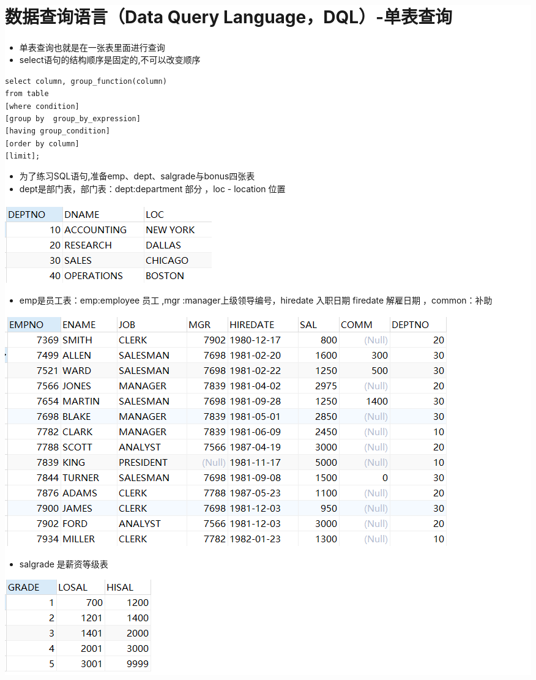 # 数据查询语言（Data Query Language，DQL）-单表查询

- 单表查询也就是在一张表里面进行查询
- select语句的结构顺序是固定的,不可以改变顺序

```mysql
select column, group_function(column) 
from table 
[where condition] 
[group by  group_by_expression] 
[having group_condition] 
[order by column]
[limit]; 
```

- 为了练习SQL语句,准备emp、dept、salgrade与bonus四张表
- dept是部门表，部门表：dept:department 部分 ，loc - location 位置

![1611498566465](./images/DQL练习-部门表.png)

- emp是员工表：emp:employee 员工   ,mgr :manager上级领导编号，hiredate 入职日期  firedate 解雇日期 ，common：补助

![1611498634253](./images/DQL练习-员工表.png)

- salgrade 是薪资等级表

![1611498714003](./images/DQL练习-薪资等级表.png)
